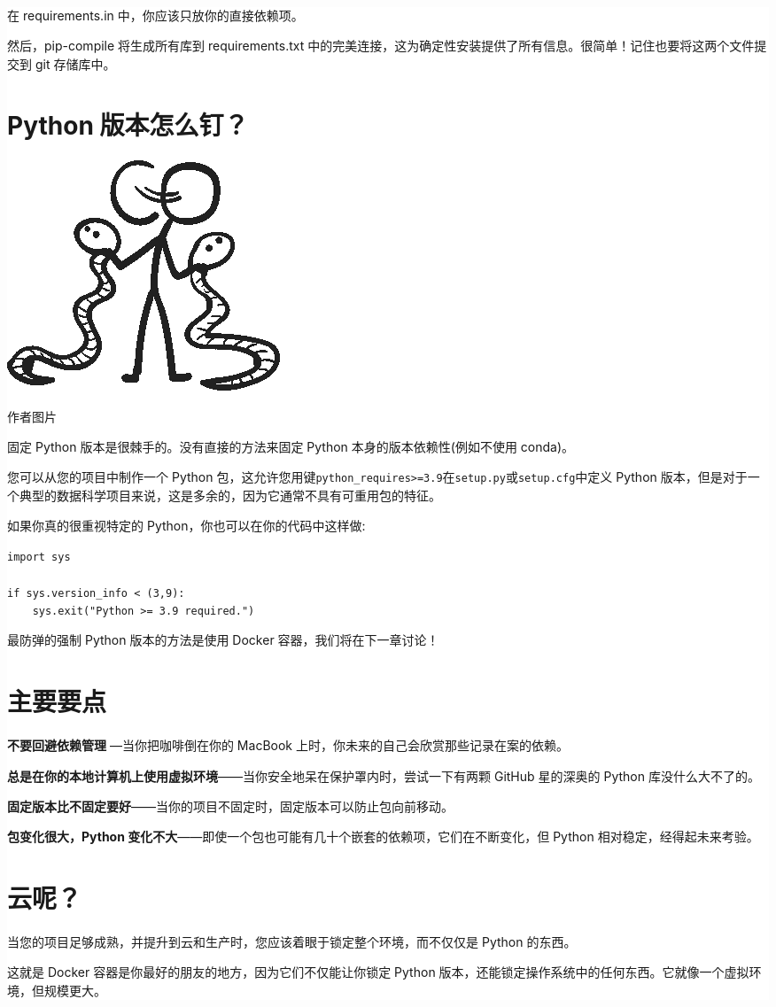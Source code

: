在 requirements.in 中，你应该只放你的直接依赖项。

然后，pip-compile 将生成所有库到 requirements.txt 中的完美连接，这为确定性安装提供了所有信息。很简单！记住也要将这两个文件提交到 git 存储库中。

# Python 版本怎么钉？

![](img/6aad732f557136a72aa6a7d0c68e2685.png)

作者图片

固定 Python 版本是很棘手的。没有直接的方法来固定 Python 本身的版本依赖性(例如不使用 conda)。

您可以从您的项目中制作一个 Python 包，这允许您用键`python_requires>=3.9`在`setup.py`或`setup.cfg`中定义 Python 版本，但是对于一个典型的数据科学项目来说，这是多余的，因为它通常不具有可重用包的特征。

如果你真的很重视特定的 Python，你也可以在你的代码中这样做:

```
import sys

if sys.version_info < (3,9):
    sys.exit("Python >= 3.9 required.")
```

最防弹的强制 Python 版本的方法是使用 Docker 容器，我们将在下一章讨论！

# 主要要点

**不要回避依赖管理** —当你把咖啡倒在你的 MacBook 上时，你未来的自己会欣赏那些记录在案的依赖。

**总是在你的本地计算机上使用虚拟环境**——当你安全地呆在保护罩内时，尝试一下有两颗 GitHub 星的深奥的 Python 库没什么大不了的。

**固定版本比不固定要好**——当你的项目不固定时，固定版本可以防止包向前移动。

**包变化很大，Python 变化不大**——即使一个包也可能有几十个嵌套的依赖项，它们在不断变化，但 Python 相对稳定，经得起未来考验。

# 云呢？

当您的项目足够成熟，并提升到云和生产时，您应该着眼于锁定整个环境，而不仅仅是 Python 的东西。

这就是 Docker 容器是你最好的朋友的地方，因为它们不仅能让你锁定 Python 版本，还能锁定操作系统中的任何东西。它就像一个虚拟环境，但规模更大。
